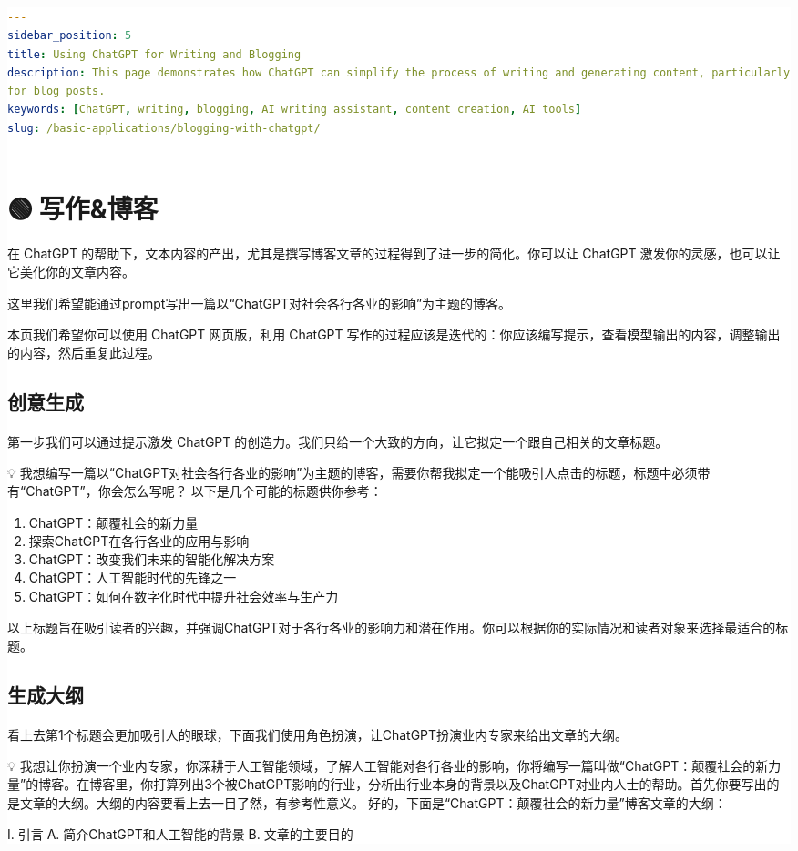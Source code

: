 ```yaml
---
sidebar_position: 5
title: Using ChatGPT for Writing and Blogging
description: This page demonstrates how ChatGPT can simplify the process of writing and generating content, particularly for blog posts.
keywords: [ChatGPT, writing, blogging, AI writing assistant, content creation, AI tools]
slug: /basic-applications/blogging-with-chatgpt/
---
```

# 🟢 写作&博客

在 ChatGPT 的帮助下，文本内容的产出，尤其是撰写博客文章的过程得到了进一步的简化。你可以让 ChatGPT 激发你的灵感，也可以让它美化你的文章内容。

这里我们希望能通过prompt写出一篇以“ChatGPT对社会各行各业的影响”为主题的博客。

本页我们希望你可以使用 ChatGPT 网页版，利用 ChatGPT 写作的过程应该是迭代的：你应该编写提示，查看模型输出的内容，调整输出的内容，然后重复此过程。

## 创意生成

第一步我们可以通过提示激发 ChatGPT 的创造力。我们只给一个大致的方向，让它拟定一个跟自己相关的文章标题。

<AIInput>
💡 我想编写一篇以“ChatGPT对社会各行各业的影响”为主题的博客，需要你帮我拟定一个能吸引人点击的标题，标题中必须带有“ChatGPT”，你会怎么写呢？
</AIInput>

<AIOutput>
以下是几个可能的标题供你参考：

1. ChatGPT：颠覆社会的新力量
2. 探索ChatGPT在各行各业的应用与影响
3. ChatGPT：改变我们未来的智能化解决方案
4. ChatGPT：人工智能时代的先锋之一
5. ChatGPT：如何在数字化时代中提升社会效率与生产力

以上标题旨在吸引读者的兴趣，并强调ChatGPT对于各行各业的影响力和潜在作用。你可以根据你的实际情况和读者对象来选择最适合的标题。
</AIOutput>

## 生成大纲

看上去第1个标题会更加吸引人的眼球，下面我们使用角色扮演，让ChatGPT扮演业内专家来给出文章的大纲。

<AIInput>
💡 我想让你扮演一个业内专家，你深耕于人工智能领域，了解人工智能对各行各业的影响，你将编写一篇叫做“ChatGPT：颠覆社会的新力量”的博客。在博客里，你打算列出3个被ChatGPT影响的行业，分析出行业本身的背景以及ChatGPT对业内人士的帮助。首先你要写出的是文章的大纲。大纲的内容要看上去一目了然，有参考性意义。
</AIInput>

<AIOutput>
好的，下面是“ChatGPT：颠覆社会的新力量”博客文章的大纲：

I. 引言
A. 简介ChatGPT和人工智能的背景
B. 文章的主要目的
